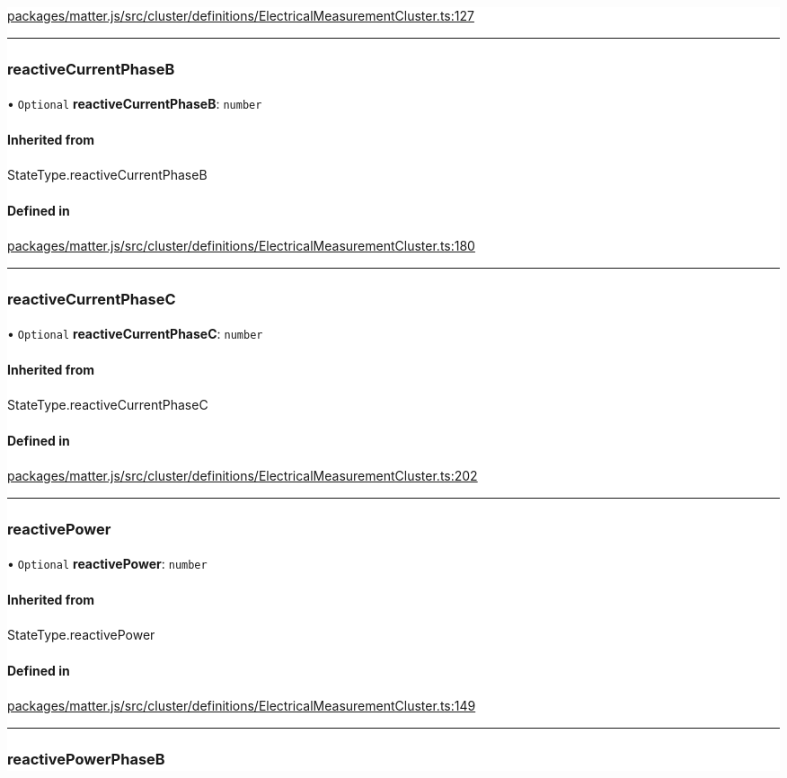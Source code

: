 [packages/matter.js/src/cluster/definitions/ElectricalMeasurementCluster.ts:127](https://github.com/project-chip/matter.js/blob/c0d55745d5279e16fdfaa7d2c564daa31e19c627/packages/matter.js/src/cluster/definitions/ElectricalMeasurementCluster.ts#L127)

___

### reactiveCurrentPhaseB

• `Optional` **reactiveCurrentPhaseB**: `number`

#### Inherited from

StateType.reactiveCurrentPhaseB

#### Defined in

[packages/matter.js/src/cluster/definitions/ElectricalMeasurementCluster.ts:180](https://github.com/project-chip/matter.js/blob/c0d55745d5279e16fdfaa7d2c564daa31e19c627/packages/matter.js/src/cluster/definitions/ElectricalMeasurementCluster.ts#L180)

___

### reactiveCurrentPhaseC

• `Optional` **reactiveCurrentPhaseC**: `number`

#### Inherited from

StateType.reactiveCurrentPhaseC

#### Defined in

[packages/matter.js/src/cluster/definitions/ElectricalMeasurementCluster.ts:202](https://github.com/project-chip/matter.js/blob/c0d55745d5279e16fdfaa7d2c564daa31e19c627/packages/matter.js/src/cluster/definitions/ElectricalMeasurementCluster.ts#L202)

___

### reactivePower

• `Optional` **reactivePower**: `number`

#### Inherited from

StateType.reactivePower

#### Defined in

[packages/matter.js/src/cluster/definitions/ElectricalMeasurementCluster.ts:149](https://github.com/project-chip/matter.js/blob/c0d55745d5279e16fdfaa7d2c564daa31e19c627/packages/matter.js/src/cluster/definitions/ElectricalMeasurementCluster.ts#L149)

___

### reactivePowerPhaseB
